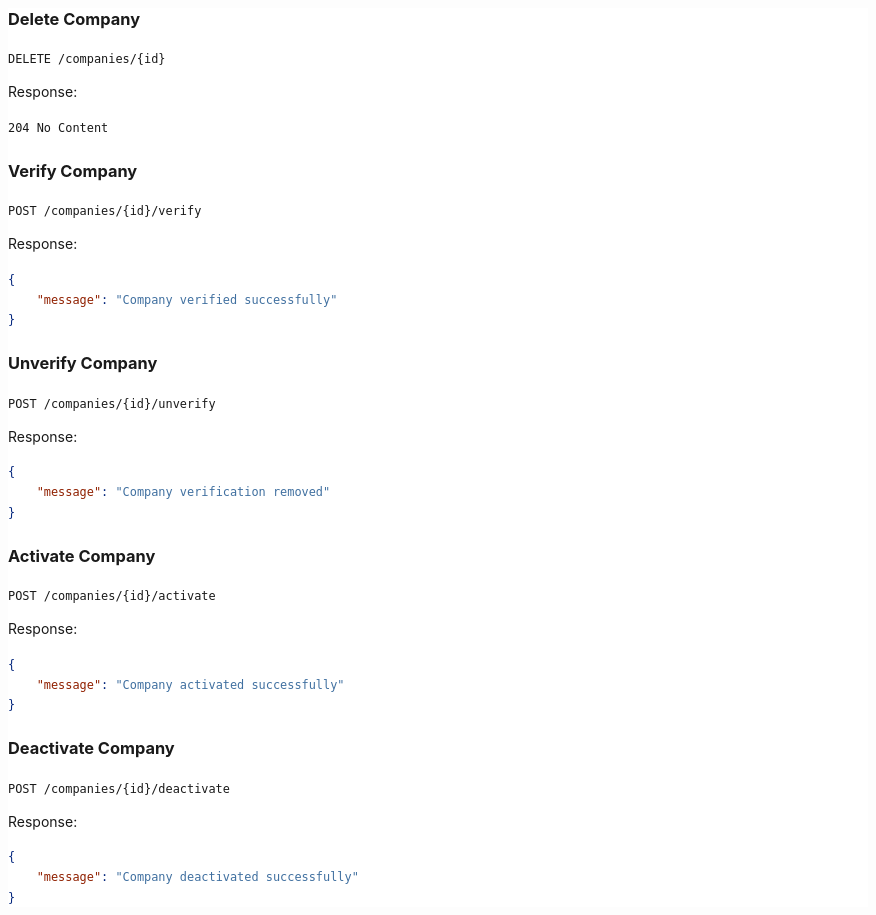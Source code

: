### Delete Company
```
DELETE /companies/{id}
```

Response:
```
204 No Content
```

### Verify Company
```
POST /companies/{id}/verify
```

Response:
```json
{
    "message": "Company verified successfully"
}
```

### Unverify Company
```
POST /companies/{id}/unverify
```

Response:
```json
{
    "message": "Company verification removed"
}
```

### Activate Company
```
POST /companies/{id}/activate
```

Response:
```json
{
    "message": "Company activated successfully"
}
```

### Deactivate Company
```
POST /companies/{id}/deactivate
```

Response:
```json
{
    "message": "Company deactivated successfully"
}
```
